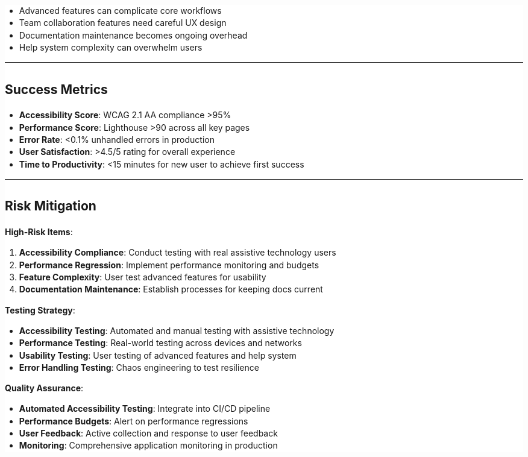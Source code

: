 - Advanced features can complicate core workflows
- Team collaboration features need careful UX design
- Documentation maintenance becomes ongoing overhead
- Help system complexity can overwhelm users

---

## Success Metrics

- **Accessibility Score**: WCAG 2.1 AA compliance >95%
- **Performance Score**: Lighthouse >90 across all key pages
- **Error Rate**: <0.1% unhandled errors in production
- **User Satisfaction**: >4.5/5 rating for overall experience
- **Time to Productivity**: <15 minutes for new user to achieve first success

---

## Risk Mitigation

**High-Risk Items**:

1. **Accessibility Compliance**: Conduct testing with real assistive technology users
2. **Performance Regression**: Implement performance monitoring and budgets
3. **Feature Complexity**: User test advanced features for usability
4. **Documentation Maintenance**: Establish processes for keeping docs current

**Testing Strategy**:

- **Accessibility Testing**: Automated and manual testing with assistive technology
- **Performance Testing**: Real-world testing across devices and networks
- **Usability Testing**: User testing of advanced features and help system
- **Error Handling Testing**: Chaos engineering to test resilience

**Quality Assurance**:

- **Automated Accessibility Testing**: Integrate into CI/CD pipeline
- **Performance Budgets**: Alert on performance regressions
- **User Feedback**: Active collection and response to user feedback
- **Monitoring**: Comprehensive application monitoring in production
